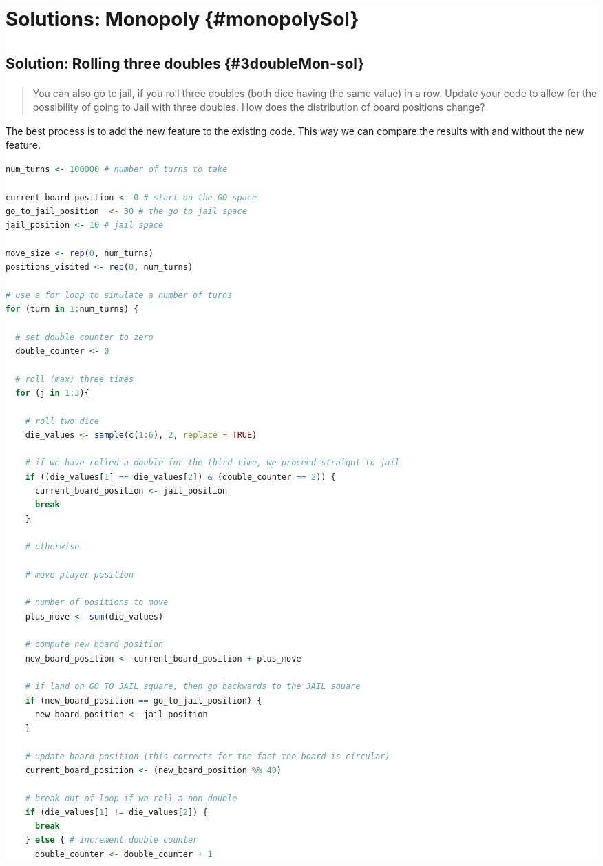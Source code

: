 # Solutions: Monopoly {#monopolySol}

## Solution: Rolling three doubles {#3doubleMon-sol}

> You can also go to jail, if you roll three doubles (both dice having the same value) in a row. Update your code to allow for the possibility of going to Jail with three doubles. How does the distribution of board positions change?

The best process is to add the new feature to the existing code. This way we can compare the results with and without the new feature.


```{.r .numberLines}
num_turns <- 100000 # number of turns to take

current_board_position <- 0 # start on the GO space
go_to_jail_position  <- 30 # the go to jail space
jail_position <- 10 # jail space

move_size <- rep(0, num_turns)
positions_visited <- rep(0, num_turns)

# use a for loop to simulate a number of turns
for (turn in 1:num_turns) {

  # set double counter to zero
  double_counter <- 0

  # roll (max) three times
  for (j in 1:3){

    # roll two dice
    die_values <- sample(c(1:6), 2, replace = TRUE)

    # if we have rolled a double for the third time, we proceed straight to jail
    if ((die_values[1] == die_values[2]) & (double_counter == 2)) {
      current_board_position <- jail_position
      break
    }

    # otherwise

    # move player position

    # number of positions to move
    plus_move <- sum(die_values)

    # compute new board position
    new_board_position <- current_board_position + plus_move

    # if land on GO TO JAIL square, then go backwards to the JAIL square
    if (new_board_position == go_to_jail_position) {
      new_board_position <- jail_position
    }

    # update board position (this corrects for the fact the board is circular)
    current_board_position <- (new_board_position %% 40)

    # break out of loop if we roll a non-double
    if (die_values[1] != die_values[2]) {
      break
    } else { # increment double counter
      double_counter <- double_counter + 1
```
